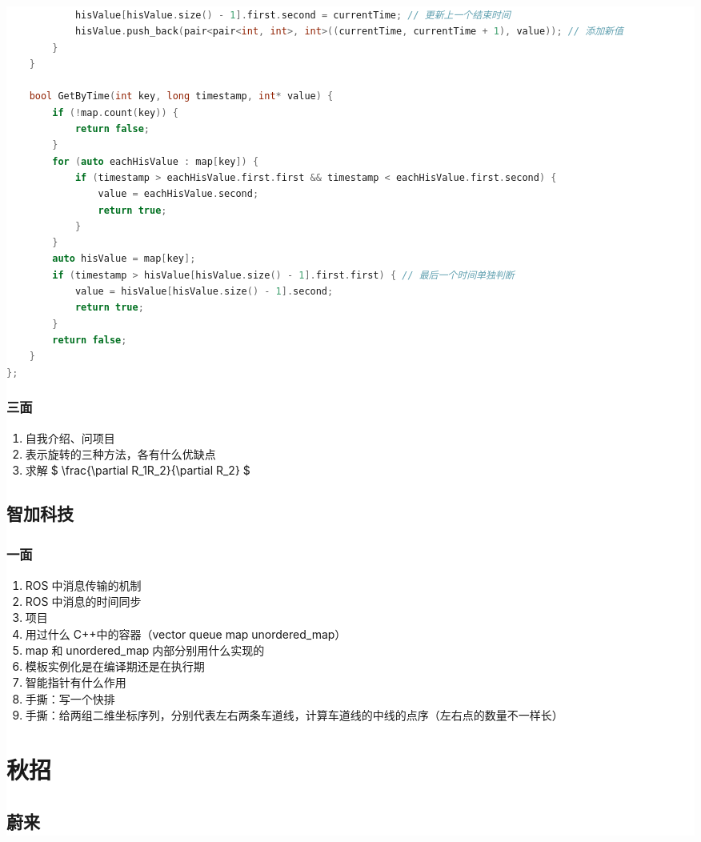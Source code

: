 ```c++
            hisValue[hisValue.size() - 1].first.second = currentTime; // 更新上一个结束时间
            hisValue.push_back(pair<pair<int, int>, int>((currentTime, currentTime + 1), value)); // 添加新值
        }
    }

    bool GetByTime(int key, long timestamp, int* value) {
        if (!map.count(key)) {
            return false;
        }
        for (auto eachHisValue : map[key]) {
            if (timestamp > eachHisValue.first.first && timestamp < eachHisValue.first.second) {
                value = eachHisValue.second;
                return true;
            }
        }
        auto hisValue = map[key];
        if (timestamp > hisValue[hisValue.size() - 1].first.first) { // 最后一个时间单独判断
            value = hisValue[hisValue.size() - 1].second;
            return true;
        }
        return false;
    }
};
```

### 三面

1. 自我介绍、问项目
2. 表示旋转的三种方法，各有什么优缺点
3. 求解 $ \frac{\partial R_1R_2}{\partial R_2} $

## 智加科技

### 一面

1. ROS 中消息传输的机制
2. ROS 中消息的时间同步
3. 项目
4. 用过什么 C++中的容器（vector queue map unordered_map）
5. map 和 unordered_map 内部分别用什么实现的
6. 模板实例化是在编译期还是在执行期
7. 智能指针有什么作用
8. 手撕：写一个快排
9. 手撕：给两组二维坐标序列，分别代表左右两条车道线，计算车道线的中线的点序（左右点的数量不一样长）

# 秋招

## 蔚来
